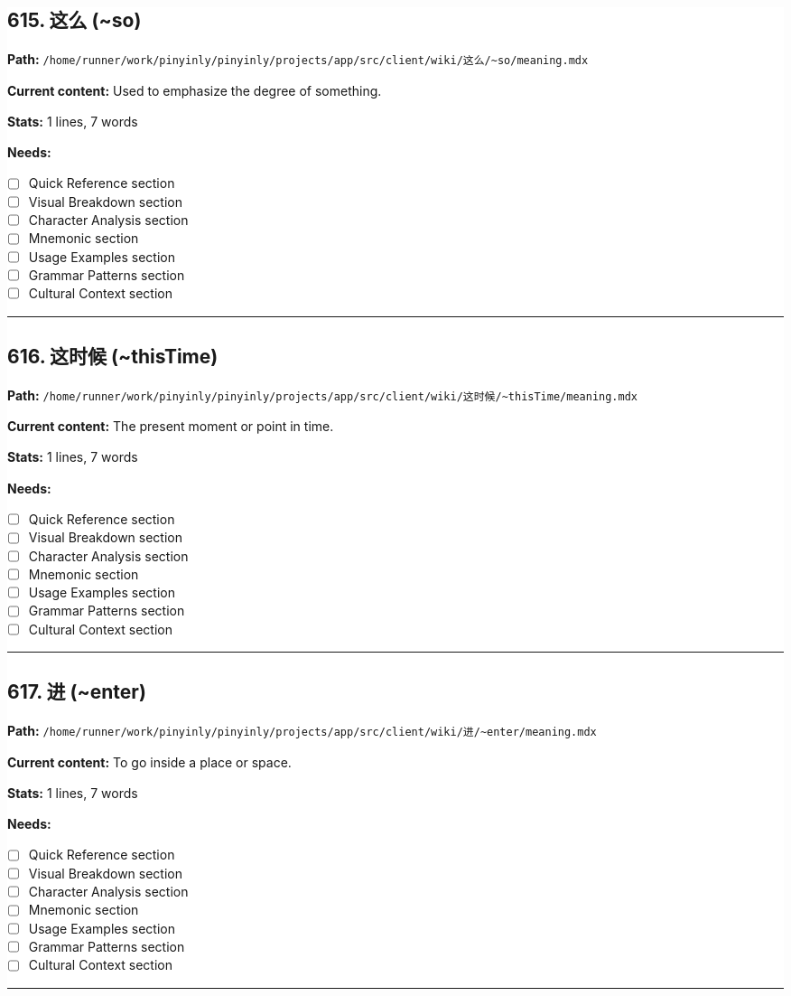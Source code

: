 
## 615. 这么 (~so)

**Path:** `/home/runner/work/pinyinly/pinyinly/projects/app/src/client/wiki/这么/~so/meaning.mdx`

**Current content:** Used to emphasize the degree of something.

**Stats:** 1 lines, 7 words

**Needs:**

- [ ] Quick Reference section
- [ ] Visual Breakdown section
- [ ] Character Analysis section
- [ ] Mnemonic section
- [ ] Usage Examples section
- [ ] Grammar Patterns section
- [ ] Cultural Context section

---

## 616. 这时候 (~thisTime)

**Path:**
`/home/runner/work/pinyinly/pinyinly/projects/app/src/client/wiki/这时候/~thisTime/meaning.mdx`

**Current content:** The present moment or point in time.

**Stats:** 1 lines, 7 words

**Needs:**

- [ ] Quick Reference section
- [ ] Visual Breakdown section
- [ ] Character Analysis section
- [ ] Mnemonic section
- [ ] Usage Examples section
- [ ] Grammar Patterns section
- [ ] Cultural Context section

---

## 617. 进 (~enter)

**Path:** `/home/runner/work/pinyinly/pinyinly/projects/app/src/client/wiki/进/~enter/meaning.mdx`

**Current content:** To go inside a place or space.

**Stats:** 1 lines, 7 words

**Needs:**

- [ ] Quick Reference section
- [ ] Visual Breakdown section
- [ ] Character Analysis section
- [ ] Mnemonic section
- [ ] Usage Examples section
- [ ] Grammar Patterns section
- [ ] Cultural Context section

---
